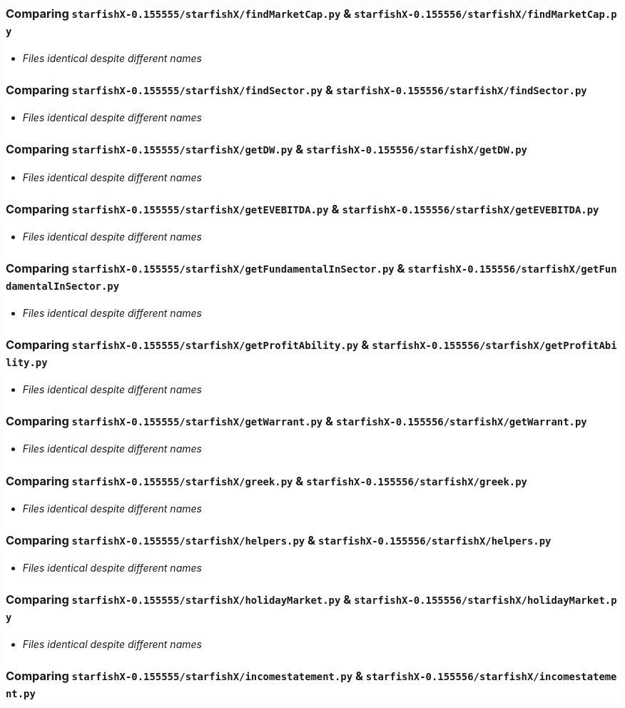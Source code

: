 ### Comparing `starfishX-0.155555/starfishX/findMarketCap.py` & `starfishX-0.155556/starfishX/findMarketCap.py`

 * *Files identical despite different names*

### Comparing `starfishX-0.155555/starfishX/findSector.py` & `starfishX-0.155556/starfishX/findSector.py`

 * *Files identical despite different names*

### Comparing `starfishX-0.155555/starfishX/getDW.py` & `starfishX-0.155556/starfishX/getDW.py`

 * *Files identical despite different names*

### Comparing `starfishX-0.155555/starfishX/getEVEBITDA.py` & `starfishX-0.155556/starfishX/getEVEBITDA.py`

 * *Files identical despite different names*

### Comparing `starfishX-0.155555/starfishX/getFundamentalInSector.py` & `starfishX-0.155556/starfishX/getFundamentalInSector.py`

 * *Files identical despite different names*

### Comparing `starfishX-0.155555/starfishX/getProfitAbility.py` & `starfishX-0.155556/starfishX/getProfitAbility.py`

 * *Files identical despite different names*

### Comparing `starfishX-0.155555/starfishX/getWarrant.py` & `starfishX-0.155556/starfishX/getWarrant.py`

 * *Files identical despite different names*

### Comparing `starfishX-0.155555/starfishX/greek.py` & `starfishX-0.155556/starfishX/greek.py`

 * *Files identical despite different names*

### Comparing `starfishX-0.155555/starfishX/helpers.py` & `starfishX-0.155556/starfishX/helpers.py`

 * *Files identical despite different names*

### Comparing `starfishX-0.155555/starfishX/holidayMarket.py` & `starfishX-0.155556/starfishX/holidayMarket.py`

 * *Files identical despite different names*

### Comparing `starfishX-0.155555/starfishX/incomestatement.py` & `starfishX-0.155556/starfishX/incomestatement.py`
